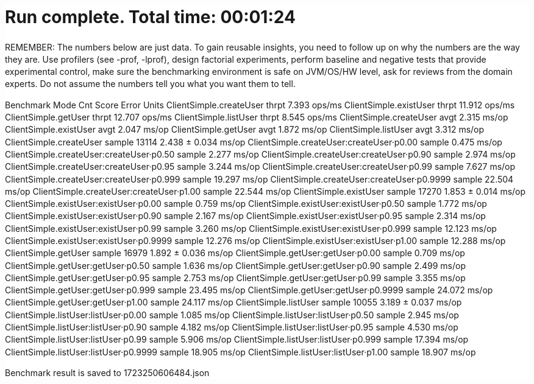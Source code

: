 # Run complete. Total time: 00:01:24

REMEMBER: The numbers below are just data. To gain reusable insights, you need to follow up on
why the numbers are the way they are. Use profilers (see -prof, -lprof), design factorial
experiments, perform baseline and negative tests that provide experimental control, make sure
the benchmarking environment is safe on JVM/OS/HW level, ask for reviews from the domain experts.
Do not assume the numbers tell you what you want them to tell.

Benchmark                                     Mode    Cnt   Score   Error   Units
ClientSimple.createUser                      thrpt          7.393          ops/ms
ClientSimple.existUser                       thrpt         11.912          ops/ms
ClientSimple.getUser                         thrpt         12.707          ops/ms
ClientSimple.listUser                        thrpt          8.545          ops/ms
ClientSimple.createUser                       avgt          2.315           ms/op
ClientSimple.existUser                        avgt          2.047           ms/op
ClientSimple.getUser                          avgt          1.872           ms/op
ClientSimple.listUser                         avgt          3.312           ms/op
ClientSimple.createUser                     sample  13114   2.438 ± 0.034   ms/op
ClientSimple.createUser:createUser·p0.00    sample          0.475           ms/op
ClientSimple.createUser:createUser·p0.50    sample          2.277           ms/op
ClientSimple.createUser:createUser·p0.90    sample          2.974           ms/op
ClientSimple.createUser:createUser·p0.95    sample          3.244           ms/op
ClientSimple.createUser:createUser·p0.99    sample          7.627           ms/op
ClientSimple.createUser:createUser·p0.999   sample         19.297           ms/op
ClientSimple.createUser:createUser·p0.9999  sample         22.504           ms/op
ClientSimple.createUser:createUser·p1.00    sample         22.544           ms/op
ClientSimple.existUser                      sample  17270   1.853 ± 0.014   ms/op
ClientSimple.existUser:existUser·p0.00      sample          0.759           ms/op
ClientSimple.existUser:existUser·p0.50      sample          1.772           ms/op
ClientSimple.existUser:existUser·p0.90      sample          2.167           ms/op
ClientSimple.existUser:existUser·p0.95      sample          2.314           ms/op
ClientSimple.existUser:existUser·p0.99      sample          3.260           ms/op
ClientSimple.existUser:existUser·p0.999     sample         12.123           ms/op
ClientSimple.existUser:existUser·p0.9999    sample         12.276           ms/op
ClientSimple.existUser:existUser·p1.00      sample         12.288           ms/op
ClientSimple.getUser                        sample  16979   1.892 ± 0.036   ms/op
ClientSimple.getUser:getUser·p0.00          sample          0.709           ms/op
ClientSimple.getUser:getUser·p0.50          sample          1.636           ms/op
ClientSimple.getUser:getUser·p0.90          sample          2.499           ms/op
ClientSimple.getUser:getUser·p0.95          sample          2.753           ms/op
ClientSimple.getUser:getUser·p0.99          sample          3.355           ms/op
ClientSimple.getUser:getUser·p0.999         sample         23.495           ms/op
ClientSimple.getUser:getUser·p0.9999        sample         24.072           ms/op
ClientSimple.getUser:getUser·p1.00          sample         24.117           ms/op
ClientSimple.listUser                       sample  10055   3.189 ± 0.037   ms/op
ClientSimple.listUser:listUser·p0.00        sample          1.085           ms/op
ClientSimple.listUser:listUser·p0.50        sample          2.945           ms/op
ClientSimple.listUser:listUser·p0.90        sample          4.182           ms/op
ClientSimple.listUser:listUser·p0.95        sample          4.530           ms/op
ClientSimple.listUser:listUser·p0.99        sample          5.906           ms/op
ClientSimple.listUser:listUser·p0.999       sample         17.394           ms/op
ClientSimple.listUser:listUser·p0.9999      sample         18.905           ms/op
ClientSimple.listUser:listUser·p1.00        sample         18.907           ms/op

Benchmark result is saved to 1723250606484.json
